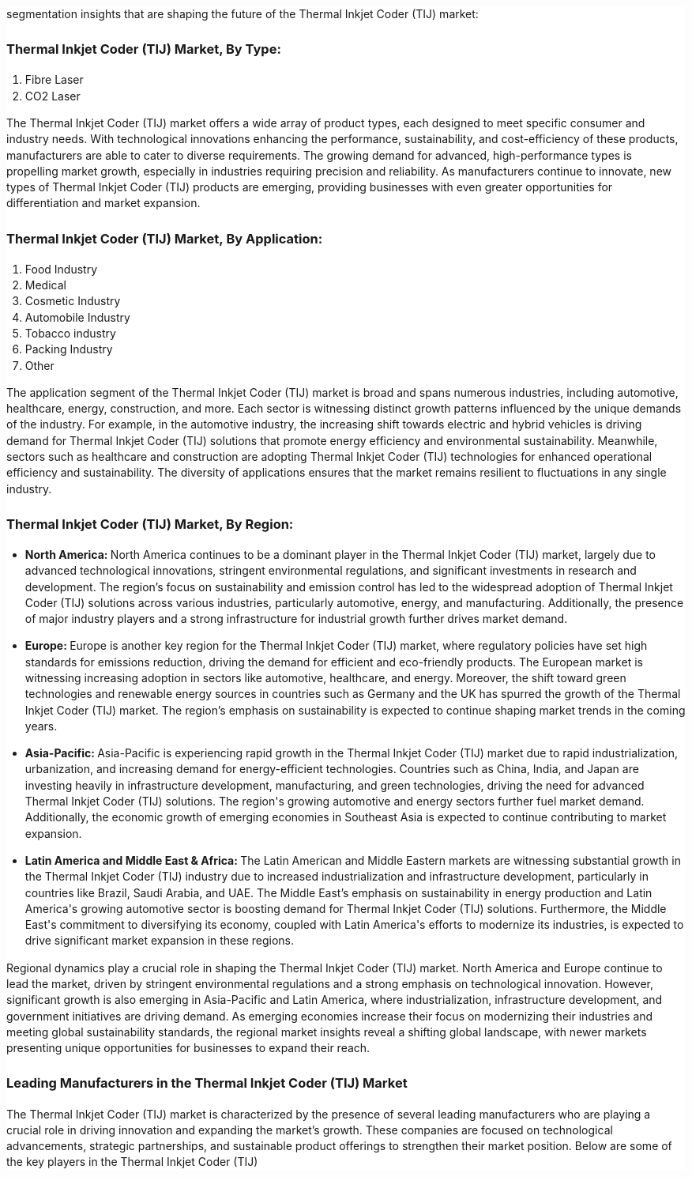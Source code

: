 segmentation insights that are shaping the future of the Thermal Inkjet Coder (TIJ) market:</p><h3><strong>Thermal Inkjet Coder (TIJ) Market, By Type:<br /></strong></h3><ol><li>Fibre Laser<li> CO2 Laser</li></ol><p>The Thermal Inkjet Coder (TIJ) market offers a wide array of product types, each designed to meet specific consumer and industry needs. With technological innovations enhancing the performance, sustainability, and cost-efficiency of these products, manufacturers are able to cater to diverse requirements. The growing demand for advanced, high-performance types is propelling market growth, especially in industries requiring precision and reliability. As manufacturers continue to innovate, new types of Thermal Inkjet Coder (TIJ) products are emerging, providing businesses with even greater opportunities for differentiation and market expansion.</p><h3>Thermal Inkjet Coder (TIJ) Market,&nbsp;By Application:</h3><ol><li>Food Industry<li> Medical<li> Cosmetic Industry<li> Automobile Industry<li> Tobacco industry<li> Packing Industry<li> Other</li></ol><p>The application segment of the Thermal Inkjet Coder (TIJ) market is broad and spans numerous industries, including automotive, healthcare, energy, construction, and more. Each sector is witnessing distinct growth patterns influenced by the unique demands of the industry. For example, in the automotive industry, the increasing shift towards electric and hybrid vehicles is driving demand for Thermal Inkjet Coder (TIJ) solutions that promote energy efficiency and environmental sustainability. Meanwhile, sectors such as healthcare and construction are adopting Thermal Inkjet Coder (TIJ) technologies for enhanced operational efficiency and sustainability. The diversity of applications ensures that the market remains resilient to fluctuations in any single industry.</p><h3>Thermal Inkjet Coder (TIJ) Market, By Region:</h3><ul><li><p><strong>North America:&nbsp;</strong>North America continues to be a dominant player in the Thermal Inkjet Coder (TIJ) market, largely due to advanced technological innovations, stringent environmental regulations, and significant investments in research and development. The region&rsquo;s focus on sustainability and emission control has led to the widespread adoption of Thermal Inkjet Coder (TIJ) solutions across various industries, particularly automotive, energy, and manufacturing. Additionally, the presence of major industry players and a strong infrastructure for industrial growth further drives market demand.</p></li><li><p><strong><strong>Europe:&nbsp;</strong></strong>Europe is another key region for the Thermal Inkjet Coder (TIJ) market, where regulatory policies have set high standards for emissions reduction, driving the demand for efficient and eco-friendly products. The European market is witnessing increasing adoption in sectors like automotive, healthcare, and energy. Moreover, the shift toward green technologies and renewable energy sources in countries such as Germany and the UK has spurred the growth of the Thermal Inkjet Coder (TIJ) market. The region&rsquo;s emphasis on sustainability is expected to continue shaping market trends in the coming years.</p></li><li><p><strong><strong>Asia-Pacific:&nbsp;</strong></strong>Asia-Pacific is experiencing rapid growth in the Thermal Inkjet Coder (TIJ) market due to rapid industrialization, urbanization, and increasing demand for energy-efficient technologies. Countries such as China, India, and Japan are investing heavily in infrastructure development, manufacturing, and green technologies, driving the need for advanced Thermal Inkjet Coder (TIJ) solutions. The region's growing automotive and energy sectors further fuel market demand. Additionally, the economic growth of emerging economies in Southeast Asia is expected to continue contributing to market expansion.</p></li><li><p><strong><strong>Latin America and Middle East &amp; Africa:&nbsp;</strong></strong>The Latin American and Middle Eastern markets are witnessing substantial growth in the Thermal Inkjet Coder (TIJ) industry due to increased industrialization and infrastructure development, particularly in countries like Brazil, Saudi Arabia, and UAE. The Middle East&rsquo;s emphasis on sustainability in energy production and Latin America's growing automotive sector is boosting demand for Thermal Inkjet Coder (TIJ) solutions. Furthermore, the Middle East's commitment to diversifying its economy, coupled with Latin America's efforts to modernize its industries, is expected to drive significant market expansion in these regions.</p></li></ul><p>Regional dynamics play a crucial role in shaping the Thermal Inkjet Coder (TIJ) market. North America and Europe continue to lead the market, driven by stringent environmental regulations and a strong emphasis on technological innovation. However, significant growth is also emerging in Asia-Pacific and Latin America, where industrialization, infrastructure development, and government initiatives are driving demand. As emerging economies increase their focus on modernizing their industries and meeting global sustainability standards, the regional market insights reveal a shifting global landscape, with newer markets presenting unique opportunities for businesses to expand their reach.</p><h3><strong>Leading Manufacturers in the Thermal Inkjet Coder (TIJ) Market</strong></h3><p>The Thermal Inkjet Coder (TIJ) market is characterized by the presence of several leading manufacturers who are playing a crucial role in driving innovation and expanding the market&rsquo;s growth. These companies are focused on technological advancements, strategic partnerships, and sustainable product offerings to strengthen their market position. Below are some of the key players in the Thermal Inkjet Coder (TIJ)